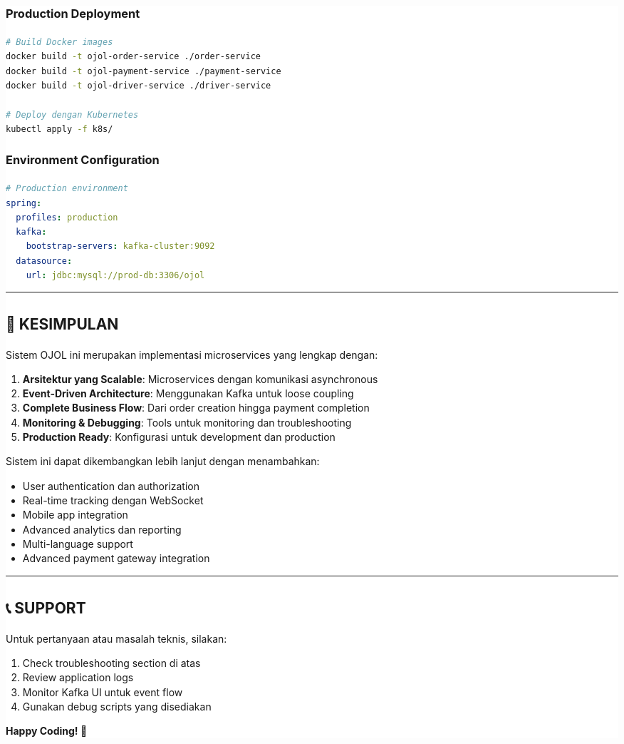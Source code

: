 ### Production Deployment
```bash
# Build Docker images
docker build -t ojol-order-service ./order-service
docker build -t ojol-payment-service ./payment-service
docker build -t ojol-driver-service ./driver-service

# Deploy dengan Kubernetes
kubectl apply -f k8s/
```

### Environment Configuration
```yaml
# Production environment
spring:
  profiles: production
  kafka:
    bootstrap-servers: kafka-cluster:9092
  datasource:
    url: jdbc:mysql://prod-db:3306/ojol
```

---

## 📝 KESIMPULAN

Sistem OJOL ini merupakan implementasi microservices yang lengkap dengan:

1. **Arsitektur yang Scalable**: Microservices dengan komunikasi asynchronous
2. **Event-Driven Architecture**: Menggunakan Kafka untuk loose coupling
3. **Complete Business Flow**: Dari order creation hingga payment completion
4. **Monitoring & Debugging**: Tools untuk monitoring dan troubleshooting
5. **Production Ready**: Konfigurasi untuk development dan production

Sistem ini dapat dikembangkan lebih lanjut dengan menambahkan:
- User authentication dan authorization
- Real-time tracking dengan WebSocket
- Mobile app integration
- Advanced analytics dan reporting
- Multi-language support
- Advanced payment gateway integration

---

## 📞 SUPPORT

Untuk pertanyaan atau masalah teknis, silakan:
1. Check troubleshooting section di atas
2. Review application logs
3. Monitor Kafka UI untuk event flow
4. Gunakan debug scripts yang disediakan

**Happy Coding! 🚀** 